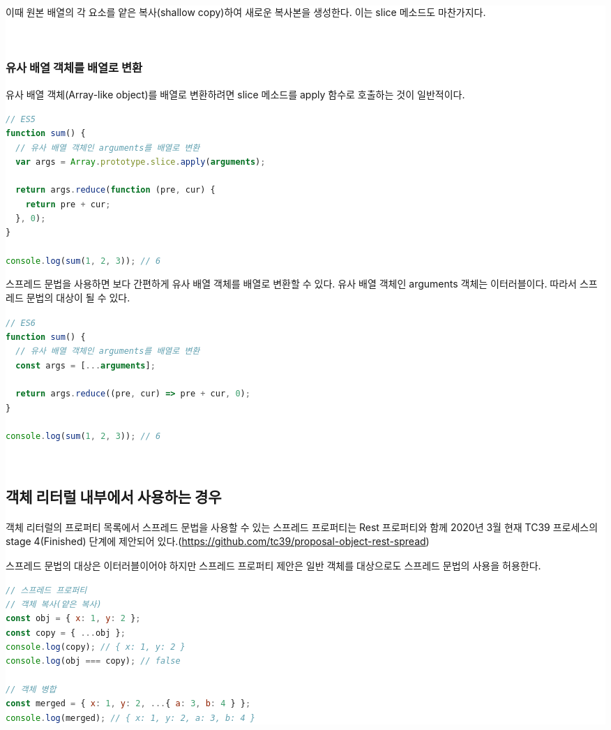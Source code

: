 이때 원본 배열의 각 요소를 얕은 복사(shallow copy)하여 새로운 복사본을 생성한다. 이는 slice 메소드도 마찬가지다.

&nbsp;

### 유사 배열 객체를 배열로 변환

유사 배열 객체(Array-like object)를 배열로 변환하려면 slice 메소드를 apply 함수로 호출하는 것이 일반적이다.

```javascript
// ES5
function sum() {
  // 유사 배열 객체인 arguments를 배열로 변환
  var args = Array.prototype.slice.apply(arguments);

  return args.reduce(function (pre, cur) {
    return pre + cur;
  }, 0);
}

console.log(sum(1, 2, 3)); // 6
```

스프레드 문법을 사용하면 보다 간편하게 유사 배열 객체를 배열로 변환할 수 있다. 유사 배열 객체인 arguments 객체는 이터러블이다. 따라서 스프레드 문법의 대상이 될 수 있다.

```javascript
// ES6
function sum() {
  // 유사 배열 객체인 arguments를 배열로 변환
  const args = [...arguments];

  return args.reduce((pre, cur) => pre + cur, 0);
}

console.log(sum(1, 2, 3)); // 6
```

&nbsp;

## 객체 리터럴 내부에서 사용하는 경우

객체 리터럴의 프로퍼티 목록에서 스프레드 문법을 사용할 수 있는 스프레드 프로퍼티는 Rest 프로퍼티와 함께 2020년 3월 현재 TC39 프로세스의 stage 4(Finished) 단계에 제안되어 있다.(https://github.com/tc39/proposal-object-rest-spread)

스프레드 문법의 대상은 이터러블이어야 하지만 스프레드 프로퍼티 제안은 일반 객체를 대상으로도 스프레드 문법의 사용을 허용한다.

```javascript
// 스프레드 프로퍼티
// 객체 복사(얕은 복사)
const obj = { x: 1, y: 2 };
const copy = { ...obj };
console.log(copy); // { x: 1, y: 2 }
console.log(obj === copy); // false

// 객체 병합
const merged = { x: 1, y: 2, ...{ a: 3, b: 4 } };
console.log(merged); // { x: 1, y: 2, a: 3, b: 4 }
```
